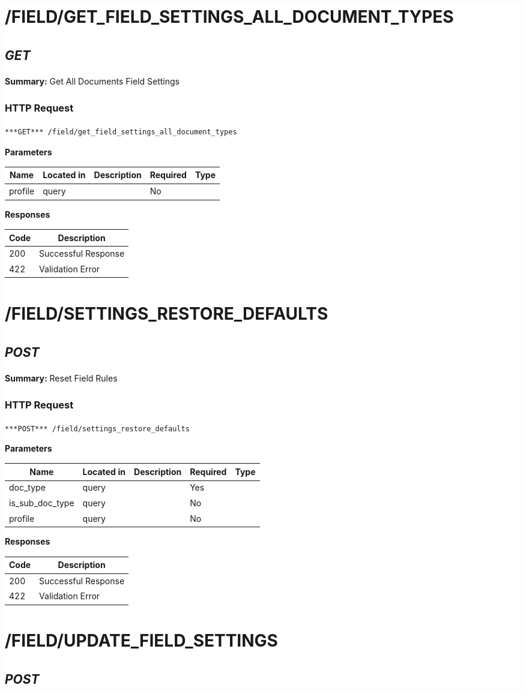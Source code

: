 # /FIELD/GET_FIELD_SETTINGS_ALL_DOCUMENT_TYPES
## ***GET*** 

**Summary:** Get All Documents Field Settings

### HTTP Request 
`***GET*** /field/get_field_settings_all_document_types` 

**Parameters**

| Name | Located in | Description | Required | Type |
| ---- | ---------- | ----------- | -------- | ---- |
| profile | query |  | No |  |

**Responses**

| Code | Description |
| ---- | ----------- |
| 200 | Successful Response |
| 422 | Validation Error |

# /FIELD/SETTINGS_RESTORE_DEFAULTS
## ***POST*** 

**Summary:** Reset Field Rules

### HTTP Request 
`***POST*** /field/settings_restore_defaults` 

**Parameters**

| Name | Located in | Description | Required | Type |
| ---- | ---------- | ----------- | -------- | ---- |
| doc_type | query |  | Yes |  |
| is_sub_doc_type | query |  | No |  |
| profile | query |  | No |  |

**Responses**

| Code | Description |
| ---- | ----------- |
| 200 | Successful Response |
| 422 | Validation Error |

# /FIELD/UPDATE_FIELD_SETTINGS
## ***POST*** 
